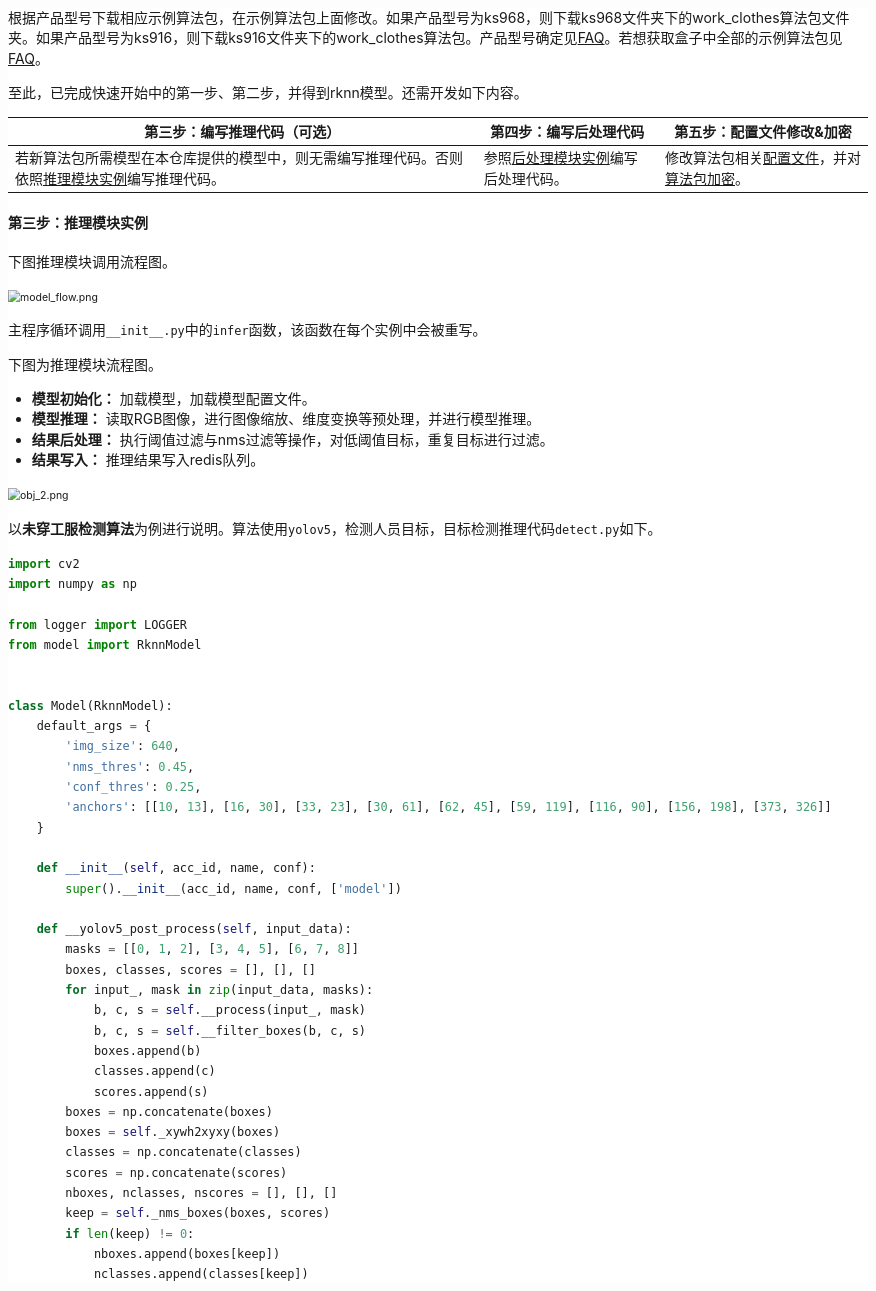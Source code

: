 
根据产品型号下载相应示例算法包，在示例算法包上面修改。如果产品型号为ks968，则下载ks968文件夹下的work_clothes算法包文件夹。如果产品型号为ks916，则下载ks916文件夹下的work_clothes算法包。产品型号确定见[FAQ](../../../docs/FAQ.md)。若想获取盒子中全部的示例算法包见[FAQ](../../../docs/FAQ.md)。

至此，已完成快速开始中的第一步、第二步，并得到rknn模型。还需开发如下内容。

| 第三步：编写推理代码（可选）                                 | 第四步：编写后处理代码                                       | 第五步：配置文件修改&加密                                    |
| ------------------------------------------------------------ | ------------------------------------------------------------ | ------------------------------------------------------------ |
| 若新算法包所需模型在本仓库提供的模型中，则无需编写推理代码。否则依照[推理模块实例](#第三步：推理模块实例)编写推理代码。 | 参照[后处理模块实例](#第四步：后处理模块实例)编写后处理代码。 | 修改算法包相关[配置文件](#第五步：配置文件修改&加密)，并对[算法包加密](#第五步：配置文件修改&加密)。 |

#### 第三步：推理模块实例

下图推理模块调用流程图。

<img src="../../../docs/assets/model_flow.png" alt="model_flow.png" style="zoom:75%;" />

主程序循环调用`__init__.py`中的`infer`函数，该函数在每个实例中会被重写。

下图为推理模块流程图。

- **模型初始化：** 加载模型，加载模型配置文件。
- **模型推理：** 读取RGB图像，进行图像缩放、维度变换等预处理，并进行模型推理。
- **结果后处理：** 执行阈值过滤与nms过滤等操作，对低阈值目标，重复目标进行过滤。
- **结果写入：** 推理结果写入redis队列。

<img src="../../../docs/assets/obj_2.png" alt="obj_2.png" style="zoom:75%;" />

以**未穿工服检测算法**为例进行说明。算法使用`yolov5`，检测人员目标，目标检测推理代码`detect.py`如下。

```python
import cv2
import numpy as np

from logger import LOGGER
from model import RknnModel


class Model(RknnModel):
    default_args = {
        'img_size': 640,
        'nms_thres': 0.45,
        'conf_thres': 0.25,
        'anchors': [[10, 13], [16, 30], [33, 23], [30, 61], [62, 45], [59, 119], [116, 90], [156, 198], [373, 326]]
    }

    def __init__(self, acc_id, name, conf):
        super().__init__(acc_id, name, conf, ['model'])

    def __yolov5_post_process(self, input_data):
        masks = [[0, 1, 2], [3, 4, 5], [6, 7, 8]]
        boxes, classes, scores = [], [], []
        for input_, mask in zip(input_data, masks):
            b, c, s = self.__process(input_, mask)
            b, c, s = self.__filter_boxes(b, c, s)
            boxes.append(b)
            classes.append(c)
            scores.append(s)
        boxes = np.concatenate(boxes)
        boxes = self._xywh2xyxy(boxes)
        classes = np.concatenate(classes)
        scores = np.concatenate(scores)
        nboxes, nclasses, nscores = [], [], []
        keep = self._nms_boxes(boxes, scores)
        if len(keep) != 0:
            nboxes.append(boxes[keep])
            nclasses.append(classes[keep])
```
